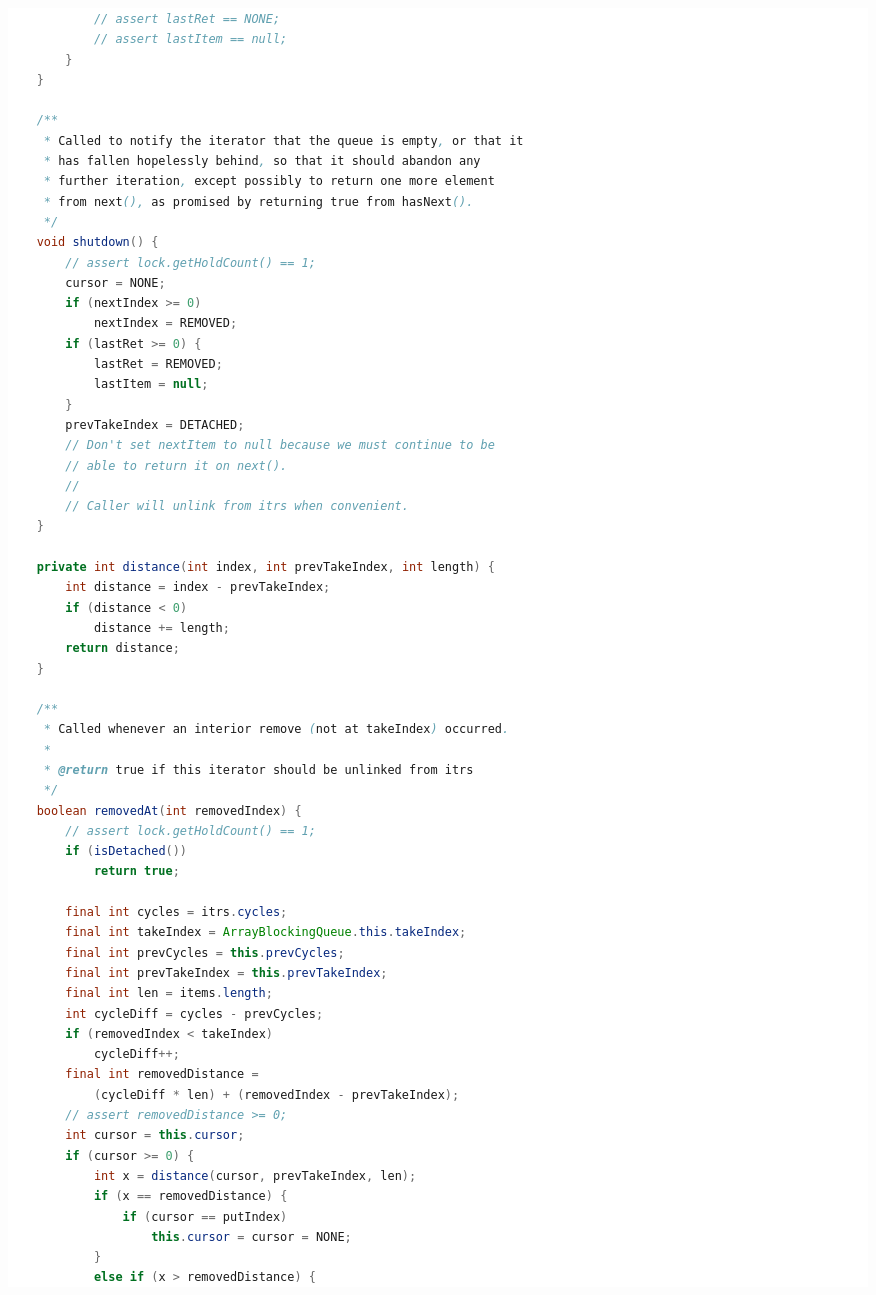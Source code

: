 ```java
            // assert lastRet == NONE;
            // assert lastItem == null;
        }
    }

    /**
     * Called to notify the iterator that the queue is empty, or that it
     * has fallen hopelessly behind, so that it should abandon any
     * further iteration, except possibly to return one more element
     * from next(), as promised by returning true from hasNext().
     */
    void shutdown() {
        // assert lock.getHoldCount() == 1;
        cursor = NONE;
        if (nextIndex >= 0)
            nextIndex = REMOVED;
        if (lastRet >= 0) {
            lastRet = REMOVED;
            lastItem = null;
        }
        prevTakeIndex = DETACHED;
        // Don't set nextItem to null because we must continue to be
        // able to return it on next().
        //
        // Caller will unlink from itrs when convenient.
    }

    private int distance(int index, int prevTakeIndex, int length) {
        int distance = index - prevTakeIndex;
        if (distance < 0)
            distance += length;
        return distance;
    }

    /**
     * Called whenever an interior remove (not at takeIndex) occurred.
     *
     * @return true if this iterator should be unlinked from itrs
     */
    boolean removedAt(int removedIndex) {
        // assert lock.getHoldCount() == 1;
        if (isDetached())
            return true;

        final int cycles = itrs.cycles;
        final int takeIndex = ArrayBlockingQueue.this.takeIndex;
        final int prevCycles = this.prevCycles;
        final int prevTakeIndex = this.prevTakeIndex;
        final int len = items.length;
        int cycleDiff = cycles - prevCycles;
        if (removedIndex < takeIndex)
            cycleDiff++;
        final int removedDistance =
            (cycleDiff * len) + (removedIndex - prevTakeIndex);
        // assert removedDistance >= 0;
        int cursor = this.cursor;
        if (cursor >= 0) {
            int x = distance(cursor, prevTakeIndex, len);
            if (x == removedDistance) {
                if (cursor == putIndex)
                    this.cursor = cursor = NONE;
            }
            else if (x > removedDistance) {
```